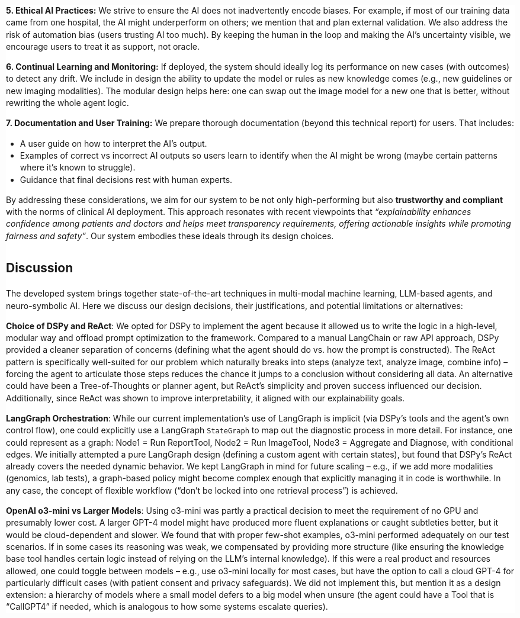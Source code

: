 **5. Ethical AI Practices:** We strive to ensure the AI does not inadvertently encode biases. For example, if most of our training data came from one hospital, the AI might underperform on others; we mention that and plan external validation. We also address the risk of automation bias (users trusting AI too much). By keeping the human in the loop and making the AI’s uncertainty visible, we encourage users to treat it as support, not oracle.

**6. Continual Learning and Monitoring:** If deployed, the system should ideally log its performance on new cases (with outcomes) to detect any drift. We include in design the ability to update the model or rules as new knowledge comes (e.g., new guidelines or new imaging modalities). The modular design helps here: one can swap out the image model for a new one that is better, without rewriting the whole agent logic.

**7. Documentation and User Training:** We prepare thorough documentation (beyond this technical report) for users. That includes:
- A user guide on how to interpret the AI’s output.
- Examples of correct vs incorrect AI outputs so users learn to identify when the AI might be wrong (maybe certain patterns where it’s known to struggle).
- Guidance that final decisions rest with human experts.

By addressing these considerations, we aim for our system to be not only high-performing but also **trustworthy and compliant** with the norms of clinical AI deployment. This approach resonates with recent viewpoints that *“explainability enhances confidence among patients and doctors and helps meet transparency requirements, offering actionable insights while promoting fairness and safety”*. Our system embodies these ideals through its design choices.

## Discussion  

The developed system brings together state-of-the-art techniques in multi-modal machine learning, LLM-based agents, and neuro-symbolic AI. Here we discuss our design decisions, their justifications, and potential limitations or alternatives:

**Choice of DSPy and ReAct**: We opted for DSPy to implement the agent because it allowed us to write the logic in a high-level, modular way and offload prompt optimization to the framework. Compared to a manual LangChain or raw API approach, DSPy provided a cleaner separation of concerns (defining what the agent should do vs. how the prompt is constructed). The ReAct pattern is specifically well-suited for our problem which naturally breaks into steps (analyze text, analyze image, combine info) – forcing the agent to articulate those steps reduces the chance it jumps to a conclusion without considering all data. An alternative could have been a Tree-of-Thoughts or planner agent, but ReAct’s simplicity and proven success influenced our decision. Additionally, since ReAct was shown to improve interpretability, it aligned with our explainability goals.

**LangGraph Orchestration**: While our current implementation’s use of LangGraph is implicit (via DSPy’s tools and the agent’s own control flow), one could explicitly use a LangGraph `StateGraph` to map out the diagnostic process in more detail. For instance, one could represent as a graph: Node1 = Run ReportTool, Node2 = Run ImageTool, Node3 = Aggregate and Diagnose, with conditional edges. We initially attempted a pure LangGraph design (defining a custom agent with certain states), but found that DSPy’s ReAct already covers the needed dynamic behavior. We kept LangGraph in mind for future scaling – e.g., if we add more modalities (genomics, lab tests), a graph-based policy might become complex enough that explicitly managing it in code is worthwhile. In any case, the concept of flexible workflow (“don’t be locked into one retrieval process”) is achieved.

**OpenAI o3-mini vs Larger Models**: Using o3-mini was partly a practical decision to meet the requirement of no GPU and presumably lower cost. A larger GPT-4 model might have produced more fluent explanations or caught subtleties better, but it would be cloud-dependent and slower. We found that with proper few-shot examples, o3-mini performed adequately on our test scenarios. If in some cases its reasoning was weak, we compensated by providing more structure (like ensuring the knowledge base tool handles certain logic instead of relying on the LLM’s internal knowledge). If this were a real product and resources allowed, one could toggle between models – e.g., use o3-mini locally for most cases, but have the option to call a cloud GPT-4 for particularly difficult cases (with patient consent and privacy safeguards). We did not implement this, but mention it as a design extension: a hierarchy of models where a small model defers to a big model when unsure (the agent could have a Tool that is “CallGPT4” if needed, which is analogous to how some systems escalate queries).
